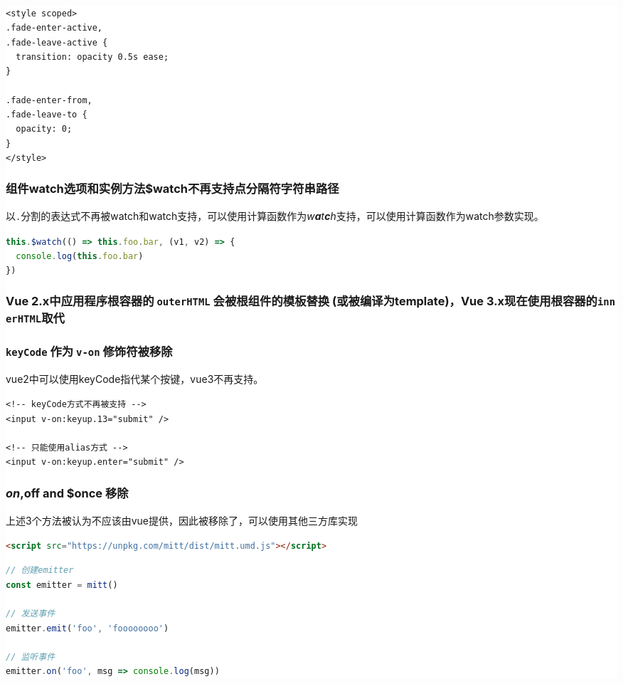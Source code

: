 ```vue
<style scoped>
.fade-enter-active,
.fade-leave-active {
  transition: opacity 0.5s ease;
}

.fade-enter-from,
.fade-leave-to {
  opacity: 0;
}
</style>
```

### 组件watch选项和实例方法$watch不再支持点分隔符字符串路径

以`.`分割的表达式不再被watch和watch支持，可以使用计算函数作为*w**a**t**c**h*支持，可以使用计算函数作为watch参数实现。

```js
this.$watch(() => this.foo.bar, (v1, v2) => {
  console.log(this.foo.bar)
})
```

### Vue 2.x中应用程序根容器的 `outerHTML` 会被根组件的模板替换 (或被编译为template)，Vue 3.x现在使用根容器的`innerHTML`取代

### `keyCode` 作为 `v-on` 修饰符被移除

vue2中可以使用keyCode指代某个按键，vue3不再支持。

```vue
<!-- keyCode方式不再被支持 -->
<input v-on:keyup.13="submit" />

<!-- 只能使用alias方式 -->
<input v-on:keyup.enter="submit" />
```

### *on*,off and $once 移除

上述3个方法被认为不应该由vue提供，因此被移除了，可以使用其他三方库实现

```html
<script src="https://unpkg.com/mitt/dist/mitt.umd.js"></script>
```

```js
// 创建emitter
const emitter = mitt()

// 发送事件
emitter.emit('foo', 'foooooooo')

// 监听事件
emitter.on('foo', msg => console.log(msg))
```
